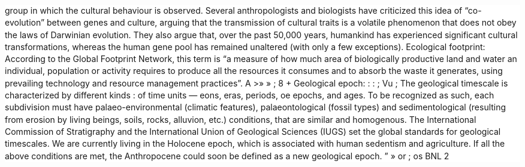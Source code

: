 group in which the cultural behaviour 
is observed. Several anthropologists 
and biologists have criticized this idea 
of “co-evolution” between genes and 
culture, arguing that the transmission of 
cultural traits is a volatile phenomenon 
that does not obey the laws of Darwinian 
evolution. They also argue that, over 
the past 50,000 years, humankind 
has experienced significant cultural 
transformations, whereas the human 
gene pool has remained unaltered 
(with only a few exceptions). 
Ecological footprint: According to 
the Global Footprint Network, this term 
is “a measure of how much area of 
biologically productive land and water 
an individual, population or activity 
requires to produce all the resources 
it consumes and to absorb the waste 
it generates, using prevailing technology 
and resource management practices”. 
A >» » 
; 
8 + 
Geological epoch: : : ; Vu ; 
The geological timescale is 
characterized by different kinds : 
of time units — eons, eras, periods, oe 
epochs, and ages. To be recognized 
as such, each subdivision must have 
palaeo-environmental (climatic features), 
palaeontological (fossil types) and 
sedimentological (resulting from 
erosion by living beings, soils, rocks, 
alluvion, etc.) conditions, that are similar 
and homogenous. The International 
Commission of Stratigraphy and 
the International Union of Geological 
Sciences (IUGS) set the global standards 
for geological timescales. We are currently 
living in the Holocene epoch, which is 
associated with human sedentism 
and agriculture. If all the above conditions 
are met, the Anthropocene could soon 
be defined as a new geological epoch. 
” 
» 
or ; os 
BNL 
2 
